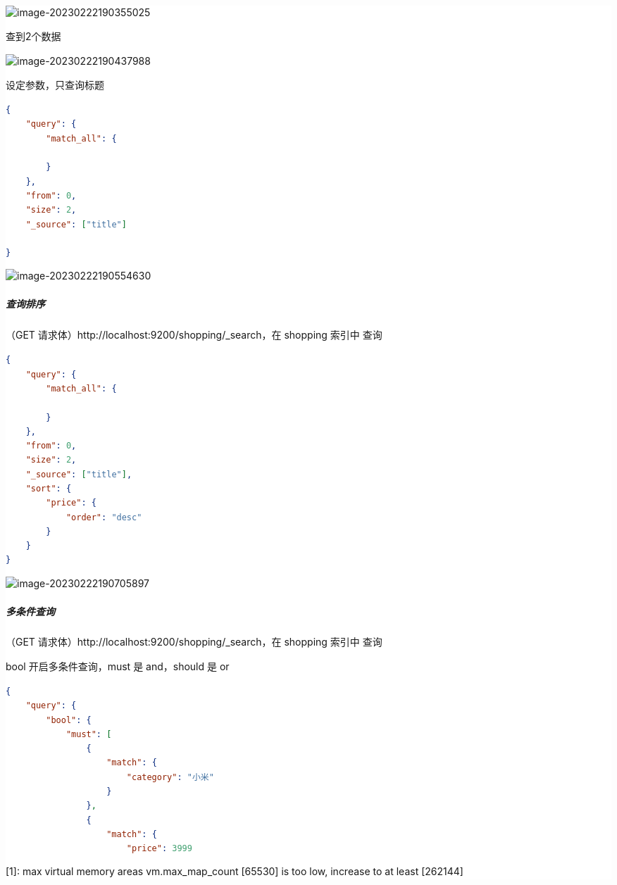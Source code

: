 ![image-20230222190355025](https://jiangteddy.oss-cn-shanghai.aliyuncs.com/img2/202302221904127.png)

查到2个数据

![image-20230222190437988](https://jiangteddy.oss-cn-shanghai.aliyuncs.com/img2/202302221904052.png)

设定参数，只查询标题

```json
{
    "query": {
        "match_all": {

        }
    },
    "from": 0,
    "size": 2,
    "_source": ["title"]

}
```

![image-20230222190554630](https://jiangteddy.oss-cn-shanghai.aliyuncs.com/img2/202302221905698.png)

##### 查询排序

（GET 请求体）http://localhost:9200/shopping/_search，在 shopping 索引中 查询

```json
{
    "query": {
        "match_all": {
   
        }
    },
    "from": 0,
    "size": 2,
    "_source": ["title"],
    "sort": {
        "price": {
            "order": "desc"
        }
    }
}
```

![image-20230222190705897](https://jiangteddy.oss-cn-shanghai.aliyuncs.com/img2/202302221907955.png)

##### 多条件查询

（GET 请求体）http://localhost:9200/shopping/_search，在 shopping 索引中 查询

bool 开启多条件查询，must 是 and，should 是 or

```json
{
    "query": {
        "bool": {
            "must": [
                {
                    "match": {
                        "category": "小米"
                    }
                },
                {
                    "match": {
                        "price": 3999
```

[1]: max virtual memory areas vm.max_map_count [65530] is too low, increase to at least [262144]